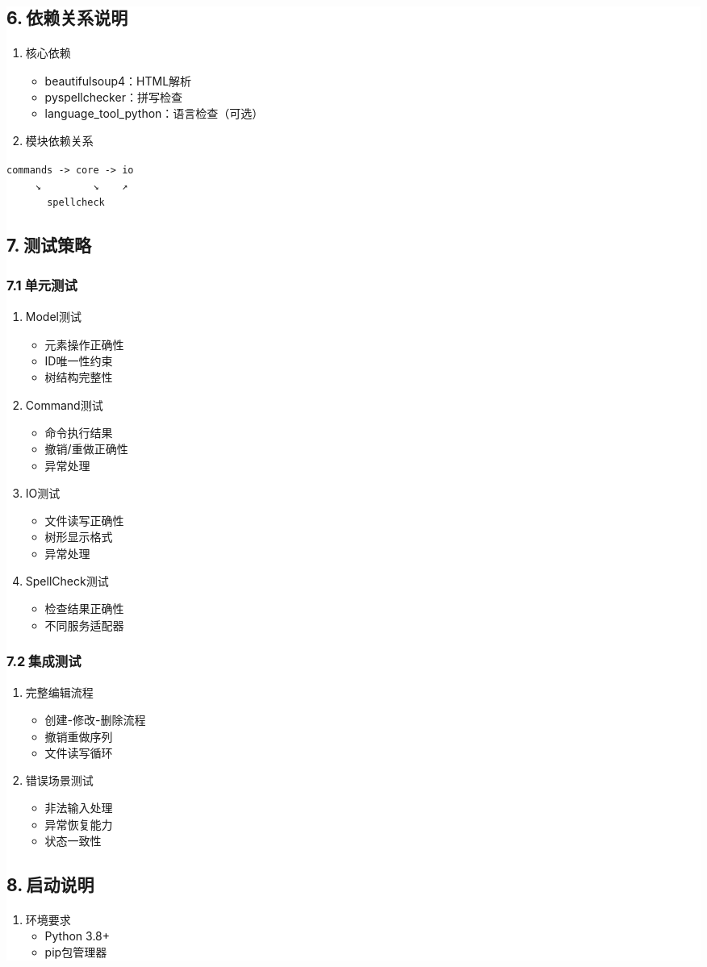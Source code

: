 ## 6. 依赖关系说明

1. 核心依赖
   - beautifulsoup4：HTML解析
   - pyspellchecker：拼写检查
   - language_tool_python：语言检查（可选）

2. 模块依赖关系
```
commands -> core -> io
     ↘         ↘    ↗
       spellcheck
```

## 7. 测试策略

### 7.1 单元测试

1. Model测试
   - 元素操作正确性
   - ID唯一性约束
   - 树结构完整性

2. Command测试
   - 命令执行结果
   - 撤销/重做正确性
   - 异常处理

3. IO测试
   - 文件读写正确性
   - 树形显示格式
   - 异常处理

4. SpellCheck测试
   - 检查结果正确性
   - 不同服务适配器

### 7.2 集成测试

1. 完整编辑流程
   - 创建-修改-删除流程
   - 撤销重做序列
   - 文件读写循环

2. 错误场景测试
   - 非法输入处理
   - 异常恢复能力
   - 状态一致性

## 8. 启动说明

1. 环境要求
   - Python 3.8+
   - pip包管理器
